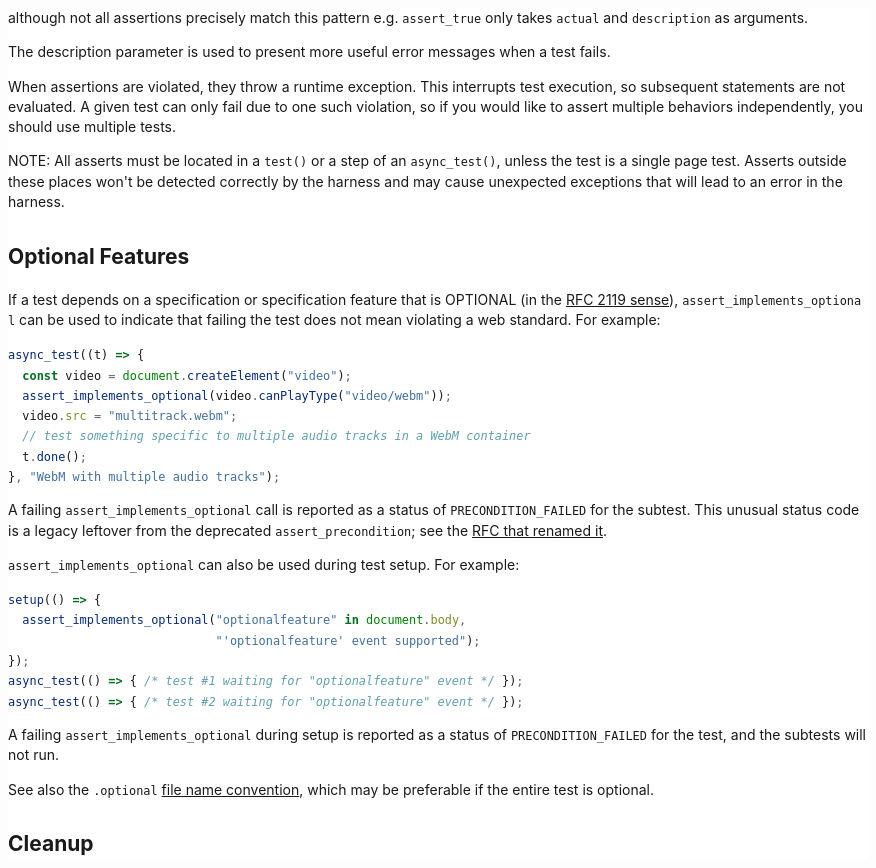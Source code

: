 although not all assertions precisely match this pattern e.g. `assert_true`
only takes `actual` and `description` as arguments.

The description parameter is used to present more useful error messages when
a test fails.

When assertions are violated, they throw a runtime exception. This interrupts
test execution, so subsequent statements are not evaluated. A given test can
only fail due to one such violation, so if you would like to assert multiple
behaviors independently, you should use multiple tests.

NOTE: All asserts must be located in a `test()` or a step of an
`async_test()`, unless the test is a single page test. Asserts outside
these places won't be detected correctly by the harness and may cause
unexpected exceptions that will lead to an error in the harness.

## Optional Features ##

If a test depends on a specification or specification feature that is OPTIONAL
(in the [RFC 2119 sense](https://tools.ietf.org/html/rfc2119)),
`assert_implements_optional` can be used to indicate that failing the test does
not mean violating a web standard. For example:

```js
async_test((t) => {
  const video = document.createElement("video");
  assert_implements_optional(video.canPlayType("video/webm"));
  video.src = "multitrack.webm";
  // test something specific to multiple audio tracks in a WebM container
  t.done();
}, "WebM with multiple audio tracks");
```

A failing `assert_implements_optional` call is reported as a status of
`PRECONDITION_FAILED` for the subtest. This unusual status code is a legacy
leftover from the deprecated `assert_precondition`; see the [RFC that renamed
it](https://github.com/web-platform-tests/rfcs/pull/48).

`assert_implements_optional` can also be used during test setup. For example:

```js
setup(() => {
  assert_implements_optional("optionalfeature" in document.body,
                             "'optionalfeature' event supported");
});
async_test(() => { /* test #1 waiting for "optionalfeature" event */ });
async_test(() => { /* test #2 waiting for "optionalfeature" event */ });
```

A failing `assert_implements_optional` during setup is reported as a status of
`PRECONDITION_FAILED` for the test, and the subtests will not run.

See also the `.optional` [file name convention](file-names.md), which may be
preferable if the entire test is optional.

## Cleanup ##
